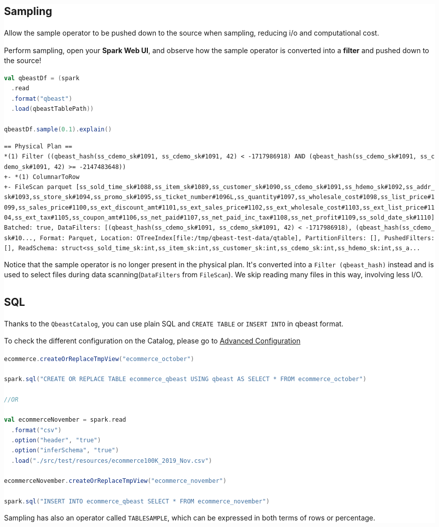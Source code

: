
## Sampling

Allow the sample operator to be pushed down to the source when sampling, reducing i/o and computational cost.

Perform sampling, open your **Spark Web UI**, and observe how the sample operator is converted into a **filter** and pushed down to the source!
```scala
val qbeastDf = (spark
  .read
  .format("qbeast")
  .load(qbeastTablePath))

qbeastDf.sample(0.1).explain()
```
```
== Physical Plan ==
*(1) Filter ((qbeast_hash(ss_cdemo_sk#1091, ss_cdemo_sk#1091, 42) < -1717986918) AND (qbeast_hash(ss_cdemo_sk#1091, ss_cdemo_sk#1091, 42) >= -2147483648))
+- *(1) ColumnarToRow
+- FileScan parquet [ss_sold_time_sk#1088,ss_item_sk#1089,ss_customer_sk#1090,ss_cdemo_sk#1091,ss_hdemo_sk#1092,ss_addr_sk#1093,ss_store_sk#1094,ss_promo_sk#1095,ss_ticket_number#1096L,ss_quantity#1097,ss_wholesale_cost#1098,ss_list_price#1099,ss_sales_price#1100,ss_ext_discount_amt#1101,ss_ext_sales_price#1102,ss_ext_wholesale_cost#1103,ss_ext_list_price#1104,ss_ext_tax#1105,ss_coupon_amt#1106,ss_net_paid#1107,ss_net_paid_inc_tax#1108,ss_net_profit#1109,ss_sold_date_sk#1110] Batched: true, DataFilters: [(qbeast_hash(ss_cdemo_sk#1091, ss_cdemo_sk#1091, 42) < -1717986918), (qbeast_hash(ss_cdemo_sk#10..., Format: Parquet, Location: OTreeIndex[file:/tmp/qbeast-test-data/qtable], PartitionFilters: [], PushedFilters: [], ReadSchema: struct<ss_sold_time_sk:int,ss_item_sk:int,ss_customer_sk:int,ss_cdemo_sk:int,ss_hdemo_sk:int,ss_a...

```

Notice that the sample operator is no longer present in the physical plan. It's converted into a `Filter (qbeast_hash)` instead and is used to select files during data scanning(`DataFilters` from `FileScan`). We skip reading many files in this way, involving less I/O.

## SQL

Thanks to the `QbeastCatalog`, you can use plain SQL and `CREATE TABLE` or `INSERT INTO` in qbeast format.

To check the different configuration on the Catalog, please go to [Advanced Configuration](AdvancedConfiguration.md)

```scala
ecommerce.createOrReplaceTmpView("ecommerce_october")

spark.sql("CREATE OR REPLACE TABLE ecommerce_qbeast USING qbeast AS SELECT * FROM ecommerce_october")

//OR

val ecommerceNovember = spark.read
  .format("csv")
  .option("header", "true")
  .option("inferSchema", "true")
  .load("./src/test/resources/ecommerce100K_2019_Nov.csv")
  
ecommerceNovember.createOrReplaceTmpView("ecommerce_november")

spark.sql("INSERT INTO ecommerce_qbeast SELECT * FROM ecommerce_november")
```
Sampling has also an operator called `TABLESAMPLE`, which can be expressed in both terms of rows or percentage. 

